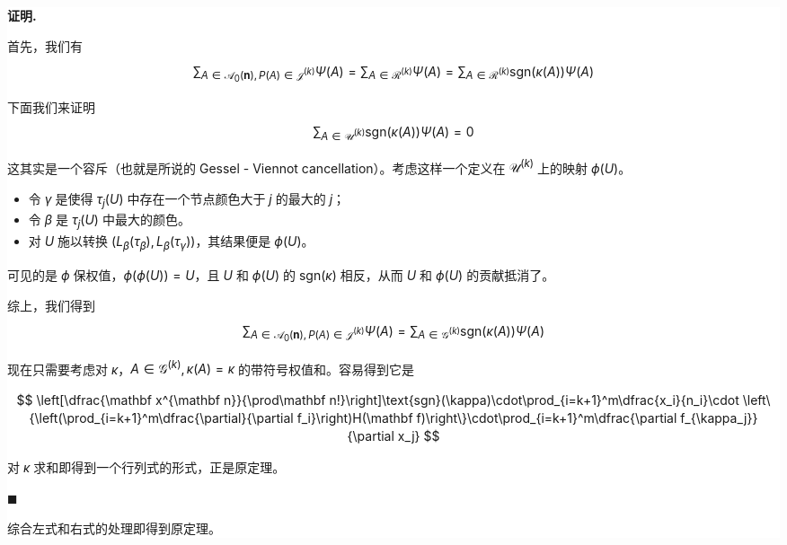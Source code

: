 **证明.**

首先，我们有
$$
\sum_{A\in\mathcal A_0(\mathbf n),P(A)\in\mathcal J^{(k)}}\Psi(A)=\sum_{A\in\mathcal R^{(k)}}\Psi(A)=\sum_{A\in\mathcal R^{(k)}}\text{sgn}(\kappa(A))\Psi(A)
$$

下面我们来证明
$$
\sum_{A\in\mathcal U^{(k)}}\text{sgn}(\kappa(A))\Psi(A)=0
$$

这其实是一个容斥（也就是所说的 Gessel - Viennot cancellation）。考虑这样一个定义在 $\mathcal U^{(k)}$ 上的映射 $\phi(U)$。

- 令 $\gamma$ 是使得 $\tau_j(U)$ 中存在一个节点颜色大于 $j$ 的最大的 $j$；
- 令 $\beta$ 是 $\tau_j(U)$ 中最大的颜色。
- 对 $U$ 施以转换 $(L_{\beta}(\tau_\beta),L_\beta(\tau_\gamma))$，其结果便是 $\phi(U)$。

可见的是 $\phi$ 保权值，$\phi(\phi(U))=U$，且 $U$ 和 $\phi(U)$ 的 $\text{sgn}(\kappa)$ 相反，从而 $U$ 和 $\phi(U)$ 的贡献抵消了。

综上，我们得到
$$
\sum_{A\in\mathcal A_0(\mathbf n),P(A)\in\mathcal J^{(k)}}\Psi(A)=\sum_{A\in\mathcal G^{(k)}}\text{sgn}(\kappa(A))\Psi(A)
$$

现在只需要考虑对 $\kappa$，$A\in\mathcal G^{(k)},\kappa(A)=\kappa$ 的带符号权值和。容易得到它是

$$
\left[\dfrac{\mathbf x^{\mathbf n}}{\prod\mathbf n!}\right]\text{sgn}(\kappa)\cdot\prod_{i=k+1}^m\dfrac{x_i}{n_i}\cdot \left\{\left(\prod_{i=k+1}^m\dfrac{\partial}{\partial f_i}\right)H(\mathbf f)\right\}\cdot\prod_{i=k+1}^m\dfrac{\partial f_{\kappa_j}}{\partial x_j}
$$

对 $\kappa$ 求和即得到一个行列式的形式，正是原定理。

$\blacksquare$

综合左式和右式的处理即得到原定理。

